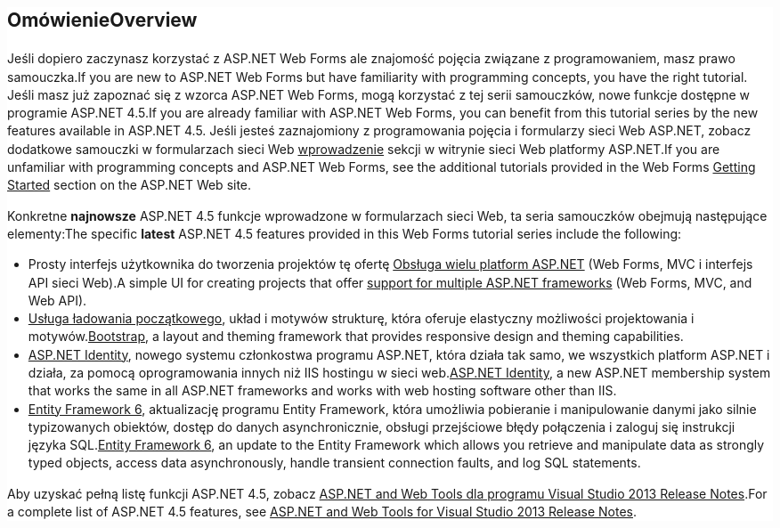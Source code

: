 ## <a name="overview"></a><span data-ttu-id="82836-164">Omówienie</span><span class="sxs-lookup"><span data-stu-id="82836-164">Overview</span></span>

<span data-ttu-id="82836-165">Jeśli dopiero zaczynasz korzystać z ASP.NET Web Forms ale znajomość pojęcia związane z programowaniem, masz prawo samouczka.</span><span class="sxs-lookup"><span data-stu-id="82836-165">If you are new to ASP.NET Web Forms but have familiarity with programming concepts, you have the right tutorial.</span></span> <span data-ttu-id="82836-166">Jeśli masz już zapoznać się z wzorca ASP.NET Web Forms, mogą korzystać z tej serii samouczków, nowe funkcje dostępne w programie ASP.NET 4.5.</span><span class="sxs-lookup"><span data-stu-id="82836-166">If you are already familiar with ASP.NET Web Forms, you can benefit from this tutorial series by the new features available in ASP.NET 4.5.</span></span> <span data-ttu-id="82836-167">Jeśli jesteś zaznajomiony z programowania pojęcia i formularzy sieci Web ASP.NET, zobacz dodatkowe samouczki w formularzach sieci Web [wprowadzenie](../../../index.md) sekcji w witrynie sieci Web platformy ASP.NET.</span><span class="sxs-lookup"><span data-stu-id="82836-167">If you are unfamiliar with programming concepts and ASP.NET Web Forms, see the additional tutorials provided in the Web Forms [Getting Started](../../../index.md) section on the ASP.NET Web site.</span></span>

<span data-ttu-id="82836-168">Konkretne **najnowsze** ASP.NET 4.5 funkcje wprowadzone w formularzach sieci Web, ta seria samouczków obejmują następujące elementy:</span><span class="sxs-lookup"><span data-stu-id="82836-168">The specific **latest** ASP.NET 4.5 features provided in this Web Forms tutorial series include the following:</span></span>

- <span data-ttu-id="82836-169">Prosty interfejs użytkownika do tworzenia projektów tę ofertę [Obsługa wielu platform ASP.NET](../../../../visual-studio/overview/2013/creating-web-projects-in-visual-studio.md#add) (Web Forms, MVC i interfejs API sieci Web).</span><span class="sxs-lookup"><span data-stu-id="82836-169">A simple UI for creating projects that offer [support for multiple ASP.NET frameworks](../../../../visual-studio/overview/2013/creating-web-projects-in-visual-studio.md#add) (Web Forms, MVC, and Web API).</span></span>
- <span data-ttu-id="82836-170">[Usługa ładowania początkowego](../../../../visual-studio/overview/2013/creating-web-projects-in-visual-studio.md#bootstrap), układ i motywów strukturę, która oferuje elastyczny możliwości projektowania i motywów.</span><span class="sxs-lookup"><span data-stu-id="82836-170">[Bootstrap](../../../../visual-studio/overview/2013/creating-web-projects-in-visual-studio.md#bootstrap), a layout and theming framework that provides responsive design and theming capabilities.</span></span>
- <span data-ttu-id="82836-171">[ASP.NET Identity](../../../../identity/index.md), nowego systemu członkostwa programu ASP.NET, która działa tak samo, we wszystkich platform ASP.NET i działa, za pomocą oprogramowania innych niż IIS hostingu w sieci web.</span><span class="sxs-lookup"><span data-stu-id="82836-171">[ASP.NET Identity](../../../../identity/index.md), a new ASP.NET membership system that works the same in all ASP.NET frameworks and works with web hosting software other than IIS.</span></span>
- <span data-ttu-id="82836-172">[Entity Framework 6](https://msdn.microsoft.com/data/ef.aspx), aktualizację programu Entity Framework, która umożliwia pobieranie i manipulowanie danymi jako silnie typizowanych obiektów, dostęp do danych asynchronicznie, obsługi przejściowe błędy połączenia i zaloguj się instrukcji języka SQL.</span><span class="sxs-lookup"><span data-stu-id="82836-172">[Entity Framework 6](https://msdn.microsoft.com/data/ef.aspx), an update to the Entity Framework which allows you retrieve and manipulate data as strongly typed objects, access data asynchronously, handle transient connection faults, and log SQL statements.</span></span>

<span data-ttu-id="82836-173">Aby uzyskać pełną listę funkcji ASP.NET 4.5, zobacz [ASP.NET and Web Tools dla programu Visual Studio 2013 Release Notes](../../../../visual-studio/overview/2013/release-notes.md).</span><span class="sxs-lookup"><span data-stu-id="82836-173">For a complete list of ASP.NET 4.5 features, see [ASP.NET and Web Tools for Visual Studio 2013 Release Notes](../../../../visual-studio/overview/2013/release-notes.md).</span></span>
